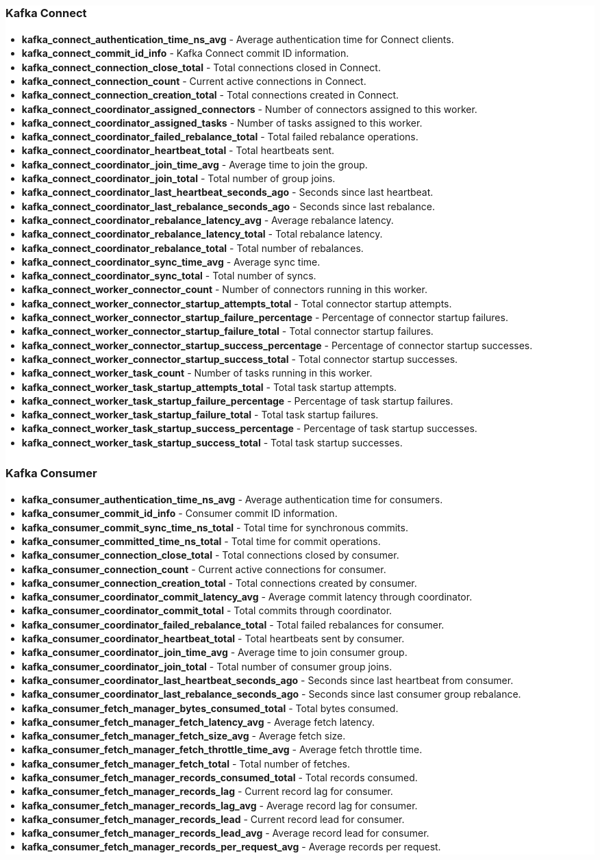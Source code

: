 ### Kafka Connect
- **kafka_connect_authentication_time_ns_avg** - Average authentication time for Connect clients.
- **kafka_connect_commit_id_info** - Kafka Connect commit ID information.
- **kafka_connect_connection_close_total** - Total connections closed in Connect.
- **kafka_connect_connection_count** - Current active connections in Connect.
- **kafka_connect_connection_creation_total** - Total connections created in Connect.
- **kafka_connect_coordinator_assigned_connectors** - Number of connectors assigned to this worker.
- **kafka_connect_coordinator_assigned_tasks** - Number of tasks assigned to this worker.
- **kafka_connect_coordinator_failed_rebalance_total** - Total failed rebalance operations.
- **kafka_connect_coordinator_heartbeat_total** - Total heartbeats sent.
- **kafka_connect_coordinator_join_time_avg** - Average time to join the group.
- **kafka_connect_coordinator_join_total** - Total number of group joins.
- **kafka_connect_coordinator_last_heartbeat_seconds_ago** - Seconds since last heartbeat.
- **kafka_connect_coordinator_last_rebalance_seconds_ago** - Seconds since last rebalance.
- **kafka_connect_coordinator_rebalance_latency_avg** - Average rebalance latency.
- **kafka_connect_coordinator_rebalance_latency_total** - Total rebalance latency.
- **kafka_connect_coordinator_rebalance_total** - Total number of rebalances.
- **kafka_connect_coordinator_sync_time_avg** - Average sync time.
- **kafka_connect_coordinator_sync_total** - Total number of syncs.
- **kafka_connect_worker_connector_count** - Number of connectors running in this worker.
- **kafka_connect_worker_connector_startup_attempts_total** - Total connector startup attempts.
- **kafka_connect_worker_connector_startup_failure_percentage** - Percentage of connector startup failures.
- **kafka_connect_worker_connector_startup_failure_total** - Total connector startup failures.
- **kafka_connect_worker_connector_startup_success_percentage** - Percentage of connector startup successes.
- **kafka_connect_worker_connector_startup_success_total** - Total connector startup successes.
- **kafka_connect_worker_task_count** - Number of tasks running in this worker.
- **kafka_connect_worker_task_startup_attempts_total** - Total task startup attempts.
- **kafka_connect_worker_task_startup_failure_percentage** - Percentage of task startup failures.
- **kafka_connect_worker_task_startup_failure_total** - Total task startup failures.
- **kafka_connect_worker_task_startup_success_percentage** - Percentage of task startup successes.
- **kafka_connect_worker_task_startup_success_total** - Total task startup successes.

### Kafka Consumer
- **kafka_consumer_authentication_time_ns_avg** - Average authentication time for consumers.
- **kafka_consumer_commit_id_info** - Consumer commit ID information.
- **kafka_consumer_commit_sync_time_ns_total** - Total time for synchronous commits.
- **kafka_consumer_committed_time_ns_total** - Total time for commit operations.
- **kafka_consumer_connection_close_total** - Total connections closed by consumer.
- **kafka_consumer_connection_count** - Current active connections for consumer.
- **kafka_consumer_connection_creation_total** - Total connections created by consumer.
- **kafka_consumer_coordinator_commit_latency_avg** - Average commit latency through coordinator.
- **kafka_consumer_coordinator_commit_total** - Total commits through coordinator.
- **kafka_consumer_coordinator_failed_rebalance_total** - Total failed rebalances for consumer.
- **kafka_consumer_coordinator_heartbeat_total** - Total heartbeats sent by consumer.
- **kafka_consumer_coordinator_join_time_avg** - Average time to join consumer group.
- **kafka_consumer_coordinator_join_total** - Total number of consumer group joins.
- **kafka_consumer_coordinator_last_heartbeat_seconds_ago** - Seconds since last heartbeat from consumer.
- **kafka_consumer_coordinator_last_rebalance_seconds_ago** - Seconds since last consumer group rebalance.
- **kafka_consumer_fetch_manager_bytes_consumed_total** - Total bytes consumed.
- **kafka_consumer_fetch_manager_fetch_latency_avg** - Average fetch latency.
- **kafka_consumer_fetch_manager_fetch_size_avg** - Average fetch size.
- **kafka_consumer_fetch_manager_fetch_throttle_time_avg** - Average fetch throttle time.
- **kafka_consumer_fetch_manager_fetch_total** - Total number of fetches.
- **kafka_consumer_fetch_manager_records_consumed_total** - Total records consumed.
- **kafka_consumer_fetch_manager_records_lag** - Current record lag for consumer.
- **kafka_consumer_fetch_manager_records_lag_avg** - Average record lag for consumer.
- **kafka_consumer_fetch_manager_records_lead** - Current record lead for consumer.
- **kafka_consumer_fetch_manager_records_lead_avg** - Average record lead for consumer.
- **kafka_consumer_fetch_manager_records_per_request_avg** - Average records per request.